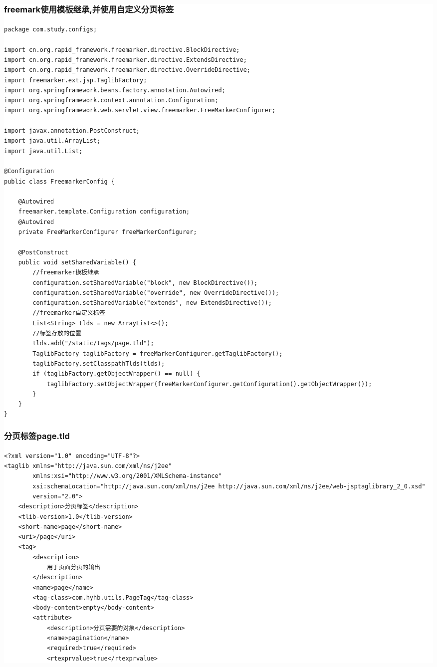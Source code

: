 ### freemark使用模板继承,并使用自定义分页标签 ###

	package com.study.configs;
	
	import cn.org.rapid_framework.freemarker.directive.BlockDirective;
	import cn.org.rapid_framework.freemarker.directive.ExtendsDirective;
	import cn.org.rapid_framework.freemarker.directive.OverrideDirective;
	import freemarker.ext.jsp.TaglibFactory;
	import org.springframework.beans.factory.annotation.Autowired;
	import org.springframework.context.annotation.Configuration;
	import org.springframework.web.servlet.view.freemarker.FreeMarkerConfigurer;
	
	import javax.annotation.PostConstruct;
	import java.util.ArrayList;
	import java.util.List;
	
	@Configuration
	public class FreemarkerConfig {
	
	    @Autowired
	    freemarker.template.Configuration configuration;
	    @Autowired
	    private FreeMarkerConfigurer freeMarkerConfigurer;
	
	    @PostConstruct
	    public void setSharedVariable() {
	        //freemarker模板继承
	        configuration.setSharedVariable("block", new BlockDirective());
	        configuration.setSharedVariable("override", new OverrideDirective());
	        configuration.setSharedVariable("extends", new ExtendsDirective());
	        //freemarker自定义标签
	        List<String> tlds = new ArrayList<>();
	        //标签存放的位置
	        tlds.add("/static/tags/page.tld");
	        TaglibFactory taglibFactory = freeMarkerConfigurer.getTaglibFactory();
	        taglibFactory.setClasspathTlds(tlds);
	        if (taglibFactory.getObjectWrapper() == null) {
	            taglibFactory.setObjectWrapper(freeMarkerConfigurer.getConfiguration().getObjectWrapper());
	        }
	    }
	}

### 分页标签page.tld ###

	<?xml version="1.0" encoding="UTF-8"?>
	<taglib xmlns="http://java.sun.com/xml/ns/j2ee"
			xmlns:xsi="http://www.w3.org/2001/XMLSchema-instance"
			xsi:schemaLocation="http://java.sun.com/xml/ns/j2ee http://java.sun.com/xml/ns/j2ee/web-jsptaglibrary_2_0.xsd"
			version="2.0">
		<description>分页标签</description>
		<tlib-version>1.0</tlib-version>
		<short-name>page</short-name>
		<uri>/page</uri>
		<tag>
			<description>
				用于页面分页的输出
			</description>
			<name>page</name>
			<tag-class>com.hyhb.utils.PageTag</tag-class>
			<body-content>empty</body-content>
			<attribute>
				<description>分页需要的对象</description>
				<name>pagination</name>
				<required>true</required>
				<rtexprvalue>true</rtexprvalue>